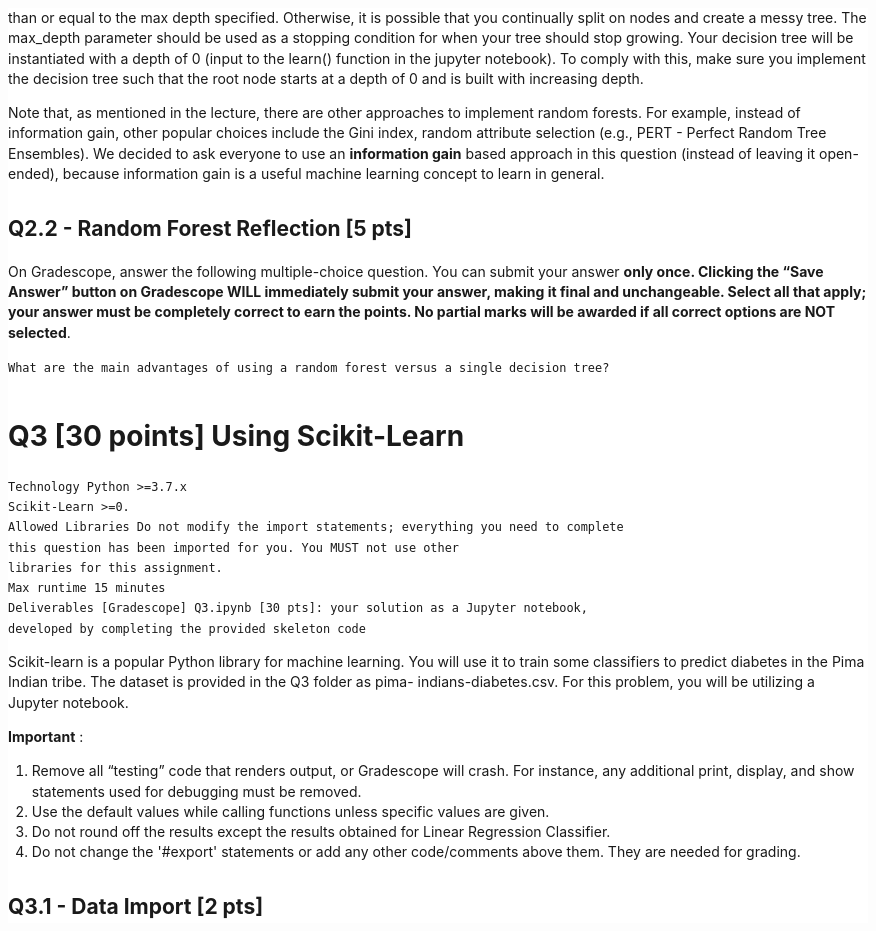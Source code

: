 than or equal to the max depth specified. Otherwise, it is possible that you continually split on
nodes and create a messy tree. The max_depth parameter should be used as a stopping
condition for when your tree should stop growing. Your decision tree will be instantiated with
a depth of 0 (input to the learn() function in the jupyter notebook). To comply with this,
make sure you implement the decision tree such that the root node starts at a depth of 0 and
is built with increasing depth.

Note that, as mentioned in the lecture, there are other approaches to implement random forests.
For example, instead of information gain, other popular choices include the Gini index, random
attribute selection (e.g., PERT - Perfect Random Tree Ensembles). We decided to ask everyone
to use an **information gain** based approach in this question (instead of leaving it open-ended),
because information gain is a useful machine learning concept to learn in general.

## Q2.2 - Random Forest Reflection [5 pts]

On Gradescope, answer the following multiple-choice question. You can submit your answer **only
once. Clicking the “Save Answer” button on Gradescope WILL immediately submit your
answer, making it final and unchangeable. Select all that apply; your answer must be
completely correct to earn the points. No partial marks will be awarded if all correct options
are NOT selected**.


```
What are the main advantages of using a random forest versus a single decision tree?
```
# Q3 [30 points] Using Scikit-Learn

```
Technology Python >=3.7.x
Scikit-Learn >=0.
Allowed Libraries Do not modify the import statements; everything you need to complete
this question has been imported for you. You MUST not use other
libraries for this assignment.
Max runtime 15 minutes
Deliverables [Gradescope] Q3.ipynb [30 pts]: your solution as a Jupyter notebook,
developed by completing the provided skeleton code
```
Scikit-learn is a popular Python library for machine learning. You will use it to train some classifiers
to predict diabetes in the Pima Indian tribe. The dataset is provided in the Q3 folder as pima-
indians-diabetes.csv.
For this problem, you will be utilizing a Jupyter notebook.

**Important** :

1. Remove all “testing” code that renders output, or Gradescope will crash. For instance, any
    additional print, display, and show statements used for debugging must be removed.
2. Use the default values while calling functions unless specific values are given.
3. Do not round off the results except the results obtained for Linear Regression Classifier.
4. Do not change the '#export' statements or add any other code/comments above them.
    They are needed for grading.

## Q3.1 - Data Import [2 pts]
